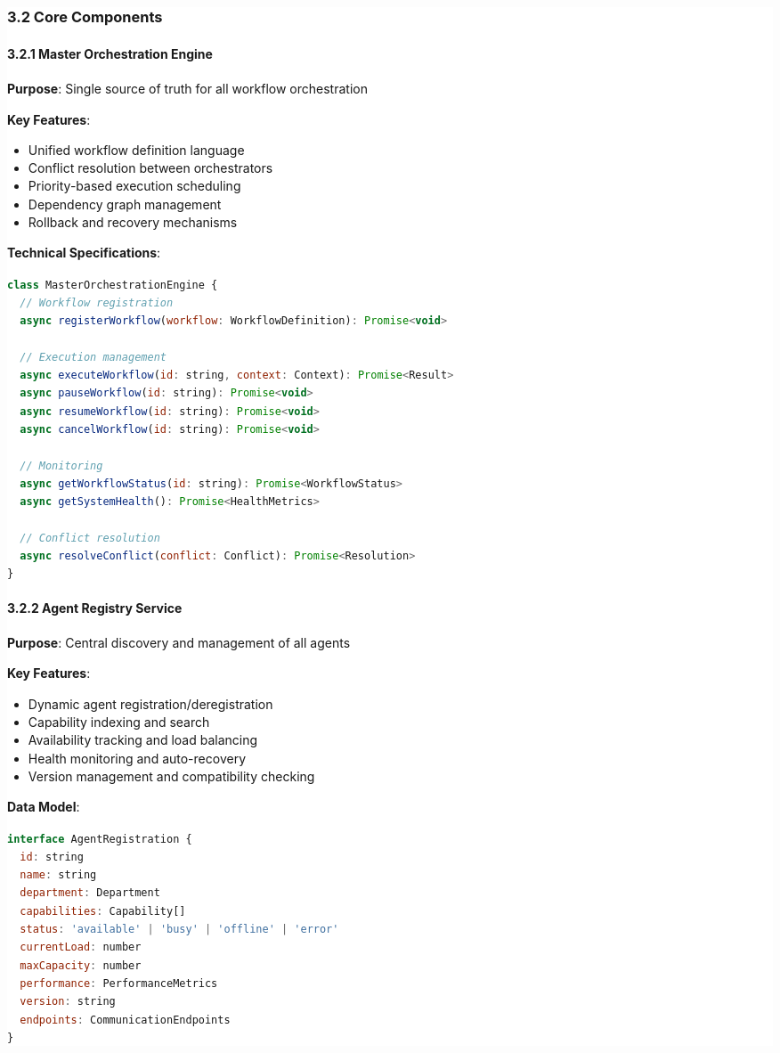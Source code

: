 ### 3.2 Core Components

#### 3.2.1 Master Orchestration Engine
**Purpose**: Single source of truth for all workflow orchestration

**Key Features**:
- Unified workflow definition language
- Conflict resolution between orchestrators
- Priority-based execution scheduling
- Dependency graph management
- Rollback and recovery mechanisms

**Technical Specifications**:
```javascript
class MasterOrchestrationEngine {
  // Workflow registration
  async registerWorkflow(workflow: WorkflowDefinition): Promise<void>
  
  // Execution management
  async executeWorkflow(id: string, context: Context): Promise<Result>
  async pauseWorkflow(id: string): Promise<void>
  async resumeWorkflow(id: string): Promise<void>
  async cancelWorkflow(id: string): Promise<void>
  
  // Monitoring
  async getWorkflowStatus(id: string): Promise<WorkflowStatus>
  async getSystemHealth(): Promise<HealthMetrics>
  
  // Conflict resolution
  async resolveConflict(conflict: Conflict): Promise<Resolution>
}
```

#### 3.2.2 Agent Registry Service
**Purpose**: Central discovery and management of all agents

**Key Features**:
- Dynamic agent registration/deregistration
- Capability indexing and search
- Availability tracking and load balancing
- Health monitoring and auto-recovery
- Version management and compatibility checking

**Data Model**:
```javascript
interface AgentRegistration {
  id: string
  name: string
  department: Department
  capabilities: Capability[]
  status: 'available' | 'busy' | 'offline' | 'error'
  currentLoad: number
  maxCapacity: number
  performance: PerformanceMetrics
  version: string
  endpoints: CommunicationEndpoints
}
```
